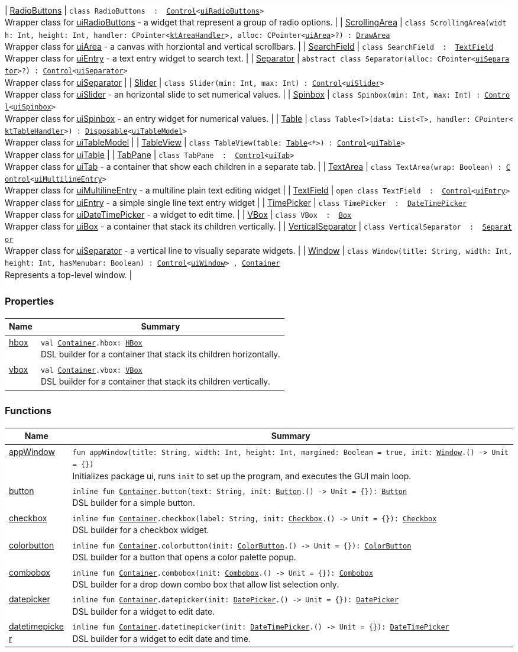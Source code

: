 | [RadioButtons](-radio-buttons/README.md) | `class RadioButtons  :  `[`Control`](-control/README.md)`<`[`uiRadioButtons`](../libui/ui-radio-buttons.md)`> `<br>Wrapper class for [uiRadioButtons](../libui/ui-radio-buttons.md) - a widget that represent a group of radio options. |
| [ScrollingArea](-scrolling-area/README.md) | `class ScrollingArea(width: Int, height: Int, handler: CPointer<`[`ktAreaHandler`](../libui/kt-area-handler/README.md)`>, alloc: CPointer<`[`uiArea`](../libui/ui-area.md)`>?) : `[`DrawArea`](-draw-area/README.md)<br>Wrapper class for [uiArea](../libui/ui-area.md) - a canvas with horziontal and vertical scrollbars. |
| [SearchField](-search-field/README.md) | `class SearchField  :  `[`TextField`](-text-field/README.md)<br>Wrapper class for [uiEntry](../libui/ui-entry.md) - a text entry widget to search text. |
| [Separator](-separator/README.md) | `abstract class Separator(alloc: CPointer<`[`uiSeparator`](../libui/ui-separator.md)`>?) : `[`Control`](-control/README.md)`<`[`uiSeparator`](../libui/ui-separator.md)`> `<br>Wrapper class for [uiSeparator](../libui/ui-separator.md) |
| [Slider](-slider/README.md) | `class Slider(min: Int, max: Int) : `[`Control`](-control/README.md)`<`[`uiSlider`](../libui/ui-slider.md)`> `<br>Wrapper class for [uiSlider](../libui/ui-slider.md) - an horizontal slide to set numerical values. |
| [Spinbox](-spinbox/README.md) | `class Spinbox(min: Int, max: Int) : `[`Control`](-control/README.md)`<`[`uiSpinbox`](../libui/ui-spinbox.md)`> `<br>Wrapper class for [uiSpinbox](../libui/ui-spinbox.md) - an entry widget for numerical values. |
| [Table](-table/README.md) | `class Table<T>(data: List<T>, handler: CPointer<`[`ktTableHandler`](../libui/kt-table-handler/README.md)`>) : `[`Disposable`](-disposable/README.md)`<`[`uiTableModel`](../libui/ui-table-model.md)`> `<br>Wrapper class for [uiTableModel](../libui/ui-table-model.md) |
| [TableView](-table-view/README.md) | `class TableView(table: `[`Table`](-table/README.md)`<*>) : `[`Control`](-control/README.md)`<`[`uiTable`](../libui/ui-table.md)`> `<br>Wrapper class for [uiTable](../libui/ui-table.md) |
| [TabPane](-tab-pane/README.md) | `class TabPane  :  `[`Control`](-control/README.md)`<`[`uiTab`](../libui/ui-tab.md)`> `<br>Wrapper class for [uiTab](../libui/ui-tab.md) - a container that show each children in a separate tab. |
| [TextArea](-text-area/README.md) | `class TextArea(wrap: Boolean) : `[`Control`](-control/README.md)`<`[`uiMultilineEntry`](../libui/ui-multiline-entry.md)`> `<br>Wrapper class for [uiMultilineEntry](../libui/ui-multiline-entry.md) - a multiline plain text editing widget |
| [TextField](-text-field/README.md) | `open class TextField  :  `[`Control`](-control/README.md)`<`[`uiEntry`](../libui/ui-entry.md)`> `<br>Wrapper class for [uiEntry](../libui/ui-entry.md) - a simple single line text entry widget |
| [TimePicker](-time-picker/README.md) | `class TimePicker  :  `[`DateTimePicker`](-date-time-picker/README.md)<br>Wrapper class for [uiDateTimePicker](../libui/ui-date-time-picker.md) - a widget to edit time. |
| [VBox](-v-box/README.md) | `class VBox  :  `[`Box`](-box/README.md)<br>Wrapper class for [uiBox](../libui/ui-box.md) - a container that stack its children vertically. |
| [VerticalSeparator](-vertical-separator/README.md) | `class VerticalSeparator  :  `[`Separator`](-separator/README.md)<br>Wrapper class for [uiSeparator](../libui/ui-separator.md) - a vertical line to visually separate widgets. |
| [Window](-window/README.md) | `class Window(title: String, width: Int, height: Int, hasMenubar: Boolean) : `[`Control`](-control/README.md)`<`[`uiWindow`](../libui/ui-window.md)`> , `[`Container`](-container/README.md)<br>Represents a top-level window. |

### Properties

| Name | Summary |
|---|---|
| [hbox](hbox.md) | `val `[`Container`](-container/README.md)`.hbox: `[`HBox`](-h-box/README.md)<br>DSL builder for a container that stack its children horizontally. |
| [vbox](vbox.md) | `val `[`Container`](-container/README.md)`.vbox: `[`VBox`](-v-box/README.md)<br>DSL builder for a container that stack its children vertically. |

### Functions

| Name | Summary |
|---|---|
| [appWindow](app-window.md) | `fun appWindow(title: String, width: Int, height: Int, margined: Boolean = true, init: `[`Window`](-window/README.md)`.() -> Unit = {})`<br>Initializes package ui, runs `init` to set up the program, and executes the GUI main loop. |
| [button](button.md) | `inline fun `[`Container`](-container/README.md)`.button(text: String, init: `[`Button`](-button/README.md)`.() -> Unit = {}): `[`Button`](-button/README.md)<br>DSL builder for a simple button. |
| [checkbox](checkbox.md) | `inline fun `[`Container`](-container/README.md)`.checkbox(label: String, init: `[`Checkbox`](-checkbox/README.md)`.() -> Unit = {}): `[`Checkbox`](-checkbox/README.md)<br>DSL builder for a checkbox widget. |
| [colorbutton](colorbutton.md) | `inline fun `[`Container`](-container/README.md)`.colorbutton(init: `[`ColorButton`](-color-button/README.md)`.() -> Unit = {}): `[`ColorButton`](-color-button/README.md)<br>DSL builder for a button that opens a color palette popup. |
| [combobox](combobox.md) | `inline fun `[`Container`](-container/README.md)`.combobox(init: `[`Combobox`](-combobox/README.md)`.() -> Unit = {}): `[`Combobox`](-combobox/README.md)<br>DSL builder for a drop down combo box that allow list selection only. |
| [datepicker](datepicker.md) | `inline fun `[`Container`](-container/README.md)`.datepicker(init: `[`DatePicker`](-date-picker/README.md)`.() -> Unit = {}): `[`DatePicker`](-date-picker/README.md)<br>DSL builder for a widget to edit date. |
| [datetimepicker](datetimepicker.md) | `inline fun `[`Container`](-container/README.md)`.datetimepicker(init: `[`DateTimePicker`](-date-time-picker/README.md)`.() -> Unit = {}): `[`DateTimePicker`](-date-time-picker/README.md)<br>DSL builder for a widget to edit date and time. |